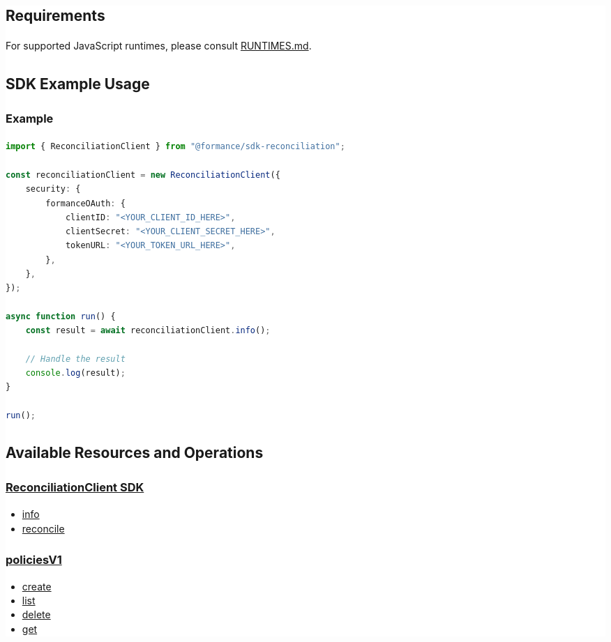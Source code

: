 

## Requirements

For supported JavaScript runtimes, please consult [RUNTIMES.md](RUNTIMES.md).



## SDK Example Usage

### Example

```typescript
import { ReconciliationClient } from "@formance/sdk-reconciliation";

const reconciliationClient = new ReconciliationClient({
    security: {
        formanceOAuth: {
            clientID: "<YOUR_CLIENT_ID_HERE>",
            clientSecret: "<YOUR_CLIENT_SECRET_HERE>",
            tokenURL: "<YOUR_TOKEN_URL_HERE>",
        },
    },
});

async function run() {
    const result = await reconciliationClient.info();

    // Handle the result
    console.log(result);
}

run();

```



## Available Resources and Operations

### [ReconciliationClient SDK](docs/sdks/reconciliationclient/README.md)

* [info](docs/sdks/reconciliationclient/README.md#info)
* [reconcile](docs/sdks/reconciliationclient/README.md#reconcile)

### [policiesV1](docs/sdks/policiesv1/README.md)

* [create](docs/sdks/policiesv1/README.md#create)
* [list](docs/sdks/policiesv1/README.md#list)
* [delete](docs/sdks/policiesv1/README.md#delete)
* [get](docs/sdks/policiesv1/README.md#get)
